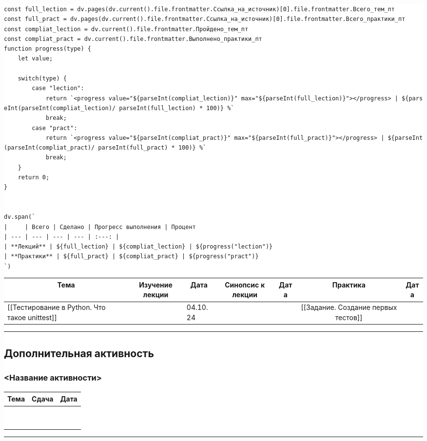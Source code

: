 ```dataviewjs
const full_lection = dv.pages(dv.current().file.frontmatter.Ссылка_на_источник)[0].file.frontmatter.Всего_тем_пт
const full_pract = dv.pages(dv.current().file.frontmatter.Ссылка_на_источник)[0].file.frontmatter.Всего_практики_пт
const compliat_lection = dv.current().file.frontmatter.Пройдено_тем_пт
const compliat_pract = dv.current().file.frontmatter.Выполнено_практики_пт
function progress(type) {
    let value;
    
    switch(type) {
        case "lection": 
			return `<progress value="${parseInt(compliat_lection)}" max="${parseInt(full_lection)}"></progress> | ${parseInt(parseInt(compliat_lection)/ parseInt(full_lection) * 100)} %`
            break;
        case "pract":
			return `<progress value="${parseInt(compliat_pract)}" max="${parseInt(full_pract)}"></progress> | ${parseInt(parseInt(compliat_pract)/ parseInt(full_pract) * 100)} %`
            break;
    }
    return 0;
}


dv.span(`
|     | Всего | Сделано | Прогресс выполнения | Процент 
| --- | --- | --- | --- | :---: |
| **Лекций** | ${full_lection} | ${compliat_lection} | ${progress("lection")}
| **Практики** | ${full_pract} | ${compliat_pract} | ${progress("pract")}
`)
```

| Тема                                          | Изучение лекции | Дата     | Синопсис к лекции | Дата |              Практика               | Дата |
| --------------------------------------------- | :-------------: | -------- | :---------------: | ---- | :---------------------------------: | ---- |
| [[Тестирование в Python. Что такое unittest]] |                 | 04.10.24 |                   |      | [[Задание. Создание первых тестов]] |      |

---
## Дополнительная активность

### <Название активности>

| Тема | Сдача | Дата |
| ---- | :---: | :--: |
|      |       |      |
|      |       |      |
|      |       |      |
|      |       |      |
|      |       |      |
|      |       |      |
|      |       |      |
|      |       |      |
|      |       |      |

---